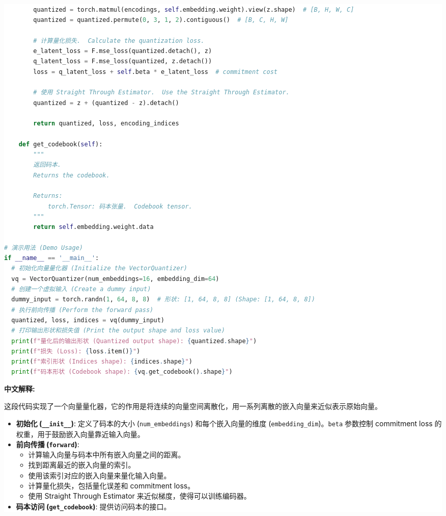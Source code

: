 ```python
        quantized = torch.matmul(encodings, self.embedding.weight).view(z.shape)  # [B, H, W, C]
        quantized = quantized.permute(0, 3, 1, 2).contiguous()  # [B, C, H, W]

        # 计算量化损失.  Calculate the quantization loss.
        e_latent_loss = F.mse_loss(quantized.detach(), z)
        q_latent_loss = F.mse_loss(quantized, z.detach())
        loss = q_latent_loss + self.beta * e_latent_loss  # commitment cost

        # 使用 Straight Through Estimator.  Use the Straight Through Estimator.
        quantized = z + (quantized - z).detach()

        return quantized, loss, encoding_indices

    def get_codebook(self):
        """
        返回码本.
        Returns the codebook.

        Returns:
            torch.Tensor: 码本张量.  Codebook tensor.
        """
        return self.embedding.weight.data

# 演示用法 (Demo Usage)
if __name__ == '__main__':
  # 初始化向量量化器 (Initialize the VectorQuantizer)
  vq = VectorQuantizer(num_embeddings=16, embedding_dim=64)
  # 创建一个虚拟输入 (Create a dummy input)
  dummy_input = torch.randn(1, 64, 8, 8)  # 形状: [1, 64, 8, 8] (Shape: [1, 64, 8, 8])
  # 执行前向传播 (Perform the forward pass)
  quantized, loss, indices = vq(dummy_input)
  # 打印输出形状和损失值 (Print the output shape and loss value)
  print(f"量化后的输出形状 (Quantized output shape): {quantized.shape}")
  print(f"损失 (Loss): {loss.item()}")
  print(f"索引形状 (Indices shape): {indices.shape}")
  print(f"码本形状 (Codebook shape): {vq.get_codebook().shape}")

```

**中文解释:**

这段代码实现了一个向量量化器，它的作用是将连续的向量空间离散化，用一系列离散的嵌入向量来近似表示原始向量。

*   **初始化 (`__init__`)**:  定义了码本的大小 (`num_embeddings`) 和每个嵌入向量的维度 (`embedding_dim`)。`beta` 参数控制 commitment loss 的权重，用于鼓励嵌入向量靠近输入向量。
*   **前向传播 (`forward`)**:
    *   计算输入向量与码本中所有嵌入向量之间的距离。
    *   找到距离最近的嵌入向量的索引。
    *   使用该索引对应的嵌入向量来量化输入向量。
    *   计算量化损失，包括量化误差和 commitment loss。
    *   使用 Straight Through Estimator 来近似梯度，使得可以训练编码器。
*   **码本访问 (`get_codebook`)**: 提供访问码本的接口。

